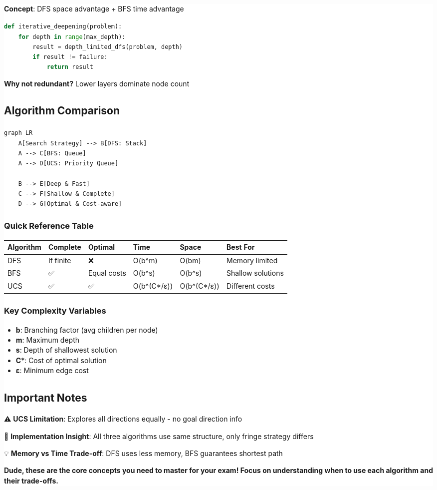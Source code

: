 **Concept**: DFS space advantage + BFS time advantage

```python
def iterative_deepening(problem):
    for depth in range(max_depth):
        result = depth_limited_dfs(problem, depth)
        if result != failure:
            return result
```

**Why not redundant?** Lower layers dominate node count

## Algorithm Comparison

```mermaid
graph LR
    A[Search Strategy] --> B[DFS: Stack]
    A --> C[BFS: Queue] 
    A --> D[UCS: Priority Queue]
    
    B --> E[Deep & Fast]
    C --> F[Shallow & Complete]
    D --> G[Optimal & Cost-aware]
```


### Quick Reference Table

| Algorithm | Complete | Optimal | Time | Space | Best For |
| :-- | :-- | :-- | :-- | :-- | :-- |
| DFS | If finite | ❌ | O(b^m) | O(bm) | Memory limited |
| BFS | ✅ | Equal costs | O(b^s) | O(b^s) | Shallow solutions |
| UCS | ✅ | ✅ | O(b^(C*/ε)) | O(b^(C*/ε)) | Different costs |

### Key Complexity Variables

- **b**: Branching factor (avg children per node)
- **m**: Maximum depth
- **s**: Depth of shallowest solution
- **C***: Cost of optimal solution
- **ε**: Minimum edge cost


## Important Notes

⚠️ **UCS Limitation**: Explores all directions equally - no goal direction info

🔄 **Implementation Insight**: All three algorithms use same structure, only fringe strategy differs

💡 **Memory vs Time Trade-off**: DFS uses less memory, BFS guarantees shortest path

**Dude, these are the core concepts you need to master for your exam! Focus on understanding when to use each algorithm and their trade-offs.**


[^1_1]: https://jecrcfoundation.com/wp-content/uploads/notes/btech/Computer Science Engineering/6th Semester/Artificial Intelligence/AI_Unit_1.pdf
[^1_2]: Lecture-0_-Introduction-to-Artificial-Intelligence.pdf
[^1_3]: https://www.studocu.com/row/document/university-of-nairobi/information-technology/summarized-notes-on-artificial-intelligence/40537516
[^1_4]: https://www.w3schools.com/ai/ai_history.asp
[^1_5]: https://nriit.edu.in/files/IT-Notes/AI/AI-NOTES-UNIT-1.pdf
[^1_6]: https://www.cet.edu.in/noticefiles/271_AI%20Lect%20Notes.pdf
[^1_7]: https://www.academia.edu/11981255/ARTIFICIAL_INTELLIGENCE_Lecture_Note_1_INTRODUCTION
[^1_8]: https://www.simplilearn.com/tutorials/artificial-intelligence-tutorial/what-is-artificial-intelligence
[^1_9]: https://www.youtube.com/watch?v=G-sRtGAfkF0
[^1_10]: https://blog.cubed.run/the-evolution-of-ai-from-early-concepts-to-modern-applications-ca7d9f7930b6?gi=fd8e72db2d20
[^1_11]: https://uomus.edu.iq/img/lectures21/MUCLecture_2024_92818294.pdf
[^2_1]: Lecture-1_uninformed_search.pdf
[^3_1]: Lecture-1_uninformed_search.pdf
[^3_2]: https://people.cs.umass.edu/~sniekum/classes/383-S23/lectures/lecture3.pdf
[^3_3]: https://mathweb.ucsd.edu/~gptesler/188/hw7.pdf
[^3_4]: https://math.stackexchange.com/questions/1657276/state-space-for-8-queen-problem
[^3_5]: https://www.scaler.com/topics/artificial-intelligence-tutorial/state-space-search-in-artificial-intelligence/
[^3_6]: https://riptutorial.com/algorithm/example/26853/solving-8-puzzle-problem-using-a--algorithm
[^3_7]: https://citeseerx.ist.psu.edu/document?repid=rep1\&type=pdf\&doi=228a983bae3ca96854b687ca1de42162e9937ff6
[^3_8]: http://webdocs.cs.ualberta.ca/~hayward/396/hoven/6ttt.pdf
[^3_9]: https://www.probabilitycourse.com/chapter2/2_1_5_solved2_1.php
[^3_10]: https://en.wikipedia.org/wiki/State-space_search
[^3_11]: https://en.wikipedia.org/wiki/State_space_(computer_science)
[^3_12]: https://webdocs.cs.ualberta.ca/~holte/Publications/aij2007dualdraft.pdf
[^3_13]: https://cs.stackexchange.com/questions/70401/estimating-size-of-state-space-search-problem
[^3_14]: https://cdn.aaai.org/ocs/ws/ws0078/10134-45998-1-PB.pdf
[^3_15]: https://ai.dmi.unibas.ch/_files/teaching/fs18/ai/slides/ai07.pdf
[^3_16]: https://irp-cdn.multiscreensite.com/42732405/files/uploaded/46376733.pdf
[^3_17]: https://lpsa.swarthmore.edu/Representations/SysRepSS.html
[^3_18]: https://bmsce.ac.in/Content/TE/STATE_SPACE_ANALYSIS.pdf
[^3_19]: https://na-cho.github.io/files/states.pdf
[^3_20]: https://people.kth.se/~demirel/State_Space_Representation_of_Transfer_Function_Systems.pdf
[^3_21]: https://www.linkedin.com/pulse/permutations-combinations-ai-k-palanivel-7fucc
[^3_22]: https://www.youtube.com/watch?v=KJnUMRnmn54
[^3_23]: https://takeuforward.org/data-structure/n-queen-problem-return-all-distinct-solutions-to-the-n-queens-puzzle/
[^3_24]: https://inst.eecs.berkeley.edu/~cs188/su24/assets/discussions/disc01-regular-sols.pdf
[^3_25]: https://aimacode.github.io/aima-exercises/search-exercises/ex_7/
[^3_26]: https://www.cs.ubc.ca/~poole/aibook/html1e/ArtInt_48.html
[^3_27]: https://kartikkukreja.wordpress.com/2015/05/23/search-problems-in-ai/
[^3_28]: https://faculty.washington.edu/chx/teaching/me547/1-7_ss_sol.pdf
[^3_29]: https://www.youtube.com/watch?v=R-_1Eug9AM4
[^3_30]: https://www.youtube.com/watch?v=-dbV4j8PkwQ
[^3_31]: https://math.stackexchange.com/questions/485752/tictactoe-state-space-choose-calculation